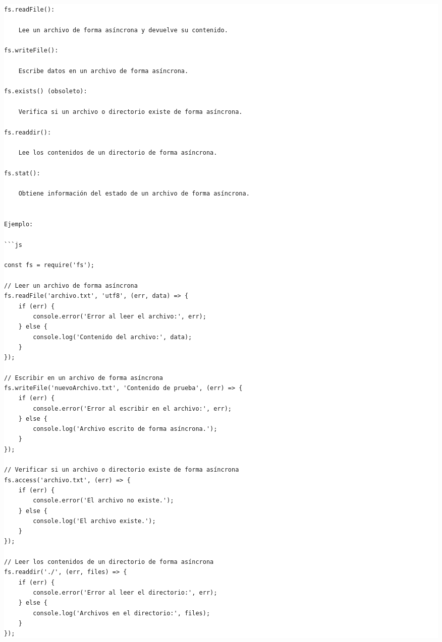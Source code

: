 
	fs.readFile(): 

		Lee un archivo de forma asíncrona y devuelve su contenido.
    
    fs.writeFile(): 

    	Escribe datos en un archivo de forma asíncrona.
    
    fs.exists() (obsoleto): 

    	Verifica si un archivo o directorio existe de forma asíncrona.
    
    fs.readdir(): 

    	Lee los contenidos de un directorio de forma asíncrona.
    
    fs.stat(): 

    	Obtiene información del estado de un archivo de forma asíncrona.


   	Ejemplo: 

   	```js

   	const fs = require('fs');

	// Leer un archivo de forma asíncrona
	fs.readFile('archivo.txt', 'utf8', (err, data) => {
	    if (err) {
	        console.error('Error al leer el archivo:', err);
	    } else {
	        console.log('Contenido del archivo:', data);
	    }
	});

	// Escribir en un archivo de forma asíncrona
	fs.writeFile('nuevoArchivo.txt', 'Contenido de prueba', (err) => {
	    if (err) {
	        console.error('Error al escribir en el archivo:', err);
	    } else {
	        console.log('Archivo escrito de forma asíncrona.');
	    }
	});

	// Verificar si un archivo o directorio existe de forma asíncrona
	fs.access('archivo.txt', (err) => {
	    if (err) {
	        console.error('El archivo no existe.');
	    } else {
	        console.log('El archivo existe.');
	    }
	});

	// Leer los contenidos de un directorio de forma asíncrona
	fs.readdir('./', (err, files) => {
	    if (err) {
	        console.error('Error al leer el directorio:', err);
	    } else {
	        console.log('Archivos en el directorio:', files);
	    }
	});
